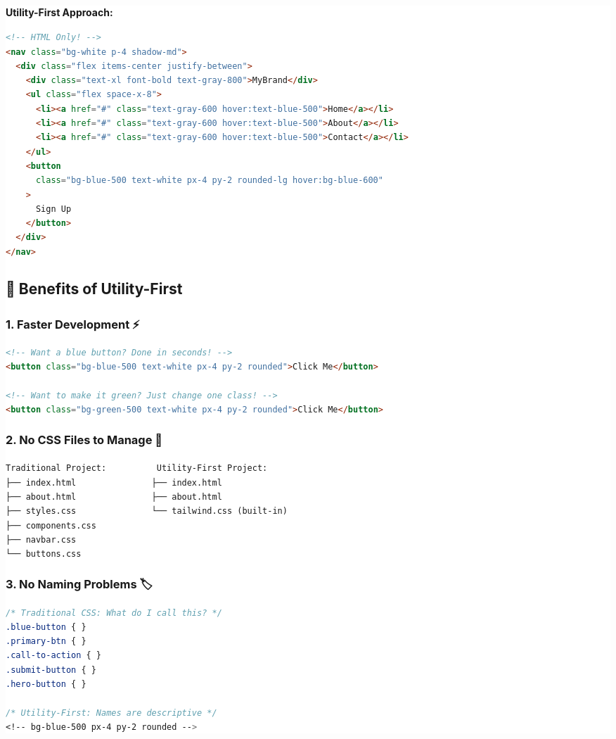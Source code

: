 **Utility-First Approach:**

```html
<!-- HTML Only! -->
<nav class="bg-white p-4 shadow-md">
  <div class="flex items-center justify-between">
    <div class="text-xl font-bold text-gray-800">MyBrand</div>
    <ul class="flex space-x-8">
      <li><a href="#" class="text-gray-600 hover:text-blue-500">Home</a></li>
      <li><a href="#" class="text-gray-600 hover:text-blue-500">About</a></li>
      <li><a href="#" class="text-gray-600 hover:text-blue-500">Contact</a></li>
    </ul>
    <button
      class="bg-blue-500 text-white px-4 py-2 rounded-lg hover:bg-blue-600"
    >
      Sign Up
    </button>
  </div>
</nav>
```

## 🎯 Benefits of Utility-First

### **1. Faster Development** ⚡

```html
<!-- Want a blue button? Done in seconds! -->
<button class="bg-blue-500 text-white px-4 py-2 rounded">Click Me</button>

<!-- Want to make it green? Just change one class! -->
<button class="bg-green-500 text-white px-4 py-2 rounded">Click Me</button>
```

### **2. No CSS Files to Manage** 📁

```
Traditional Project:          Utility-First Project:
├── index.html               ├── index.html
├── about.html               ├── about.html
├── styles.css               └── tailwind.css (built-in)
├── components.css
├── navbar.css
└── buttons.css
```

### **3. No Naming Problems** 🏷️

```css
/* Traditional CSS: What do I call this? */
.blue-button { }
.primary-btn { }
.call-to-action { }
.submit-button { }
.hero-button { }

/* Utility-First: Names are descriptive */
<!-- bg-blue-500 px-4 py-2 rounded -->
```
